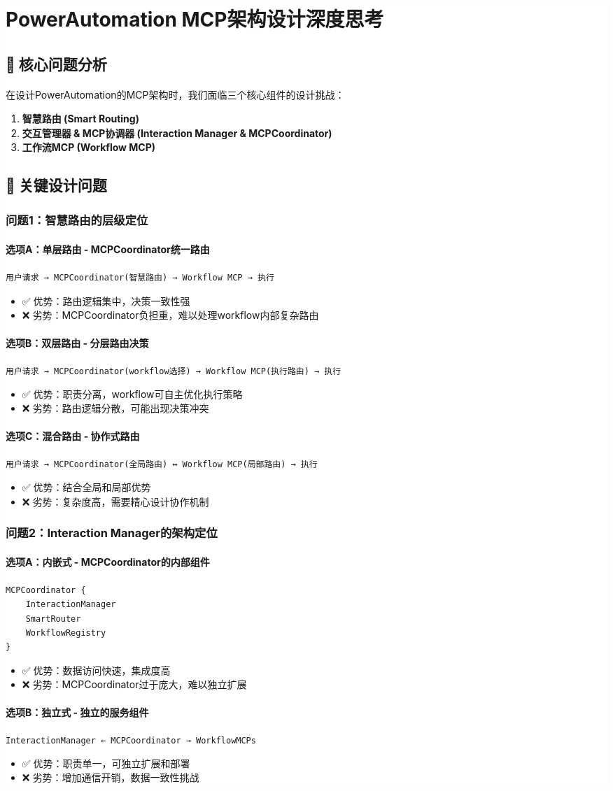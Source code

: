 # PowerAutomation MCP架构设计深度思考

## 🎯 核心问题分析

在设计PowerAutomation的MCP架构时，我们面临三个核心组件的设计挑战：

1. **智慧路由 (Smart Routing)**
2. **交互管理器 & MCP协调器 (Interaction Manager & MCPCoordinator)**  
3. **工作流MCP (Workflow MCP)**

## 🤔 关键设计问题

### **问题1：智慧路由的层级定位**

#### **选项A：单层路由 - MCPCoordinator统一路由**
```
用户请求 → MCPCoordinator(智慧路由) → Workflow MCP → 执行
```
- ✅ 优势：路由逻辑集中，决策一致性强
- ❌ 劣势：MCPCoordinator负担重，难以处理workflow内部复杂路由

#### **选项B：双层路由 - 分层路由决策**
```
用户请求 → MCPCoordinator(workflow选择) → Workflow MCP(执行路由) → 执行
```
- ✅ 优势：职责分离，workflow可自主优化执行策略
- ❌ 劣势：路由逻辑分散，可能出现决策冲突

#### **选项C：混合路由 - 协作式路由**
```
用户请求 → MCPCoordinator(全局路由) ↔ Workflow MCP(局部路由) → 执行
```
- ✅ 优势：结合全局和局部优势
- ❌ 劣势：复杂度高，需要精心设计协作机制

### **问题2：Interaction Manager的架构定位**

#### **选项A：内嵌式 - MCPCoordinator的内部组件**
```
MCPCoordinator {
    InteractionManager
    SmartRouter
    WorkflowRegistry
}
```
- ✅ 优势：数据访问快速，集成度高
- ❌ 劣势：MCPCoordinator过于庞大，难以独立扩展

#### **选项B：独立式 - 独立的服务组件**
```
InteractionManager ← MCPCoordinator → WorkflowMCPs
```
- ✅ 优势：职责单一，可独立扩展和部署
- ❌ 劣势：增加通信开销，数据一致性挑战
